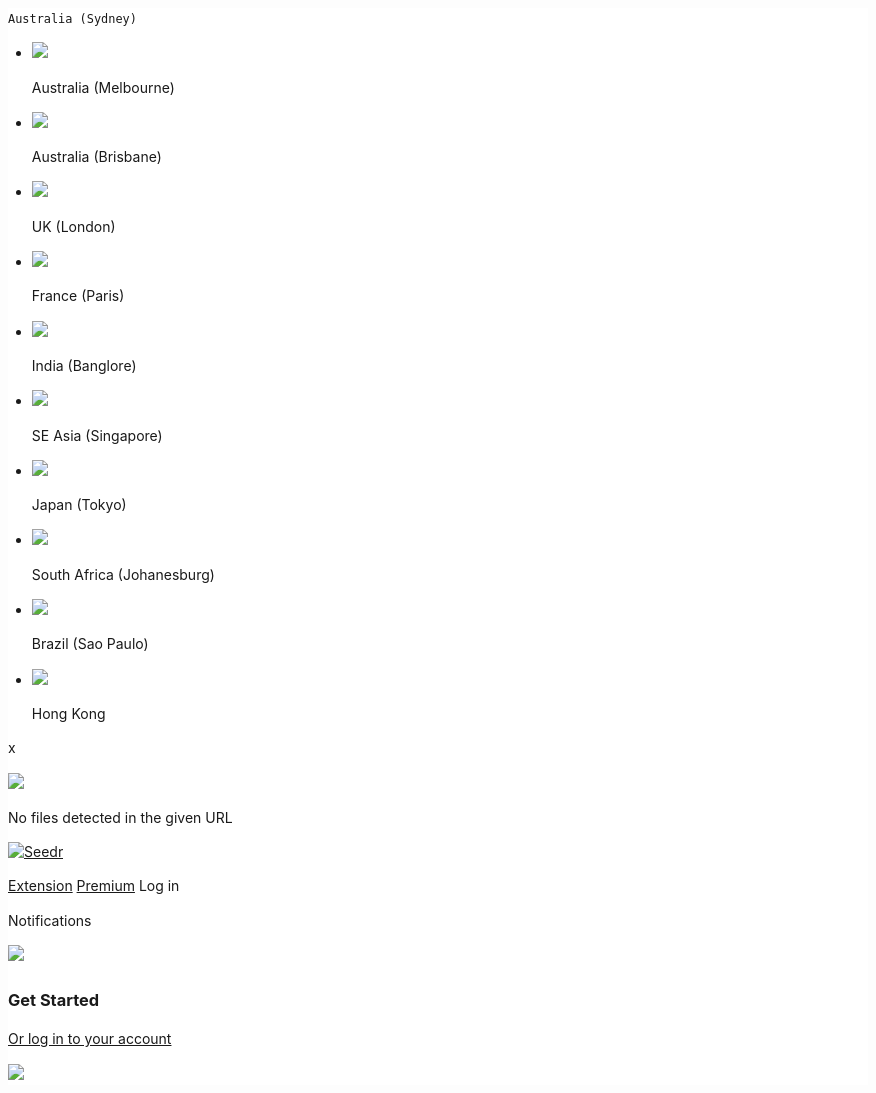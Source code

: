     Australia (Sydney)
    
* ![](https://static.seedr.cc/images/flags/32/au.png)
    
    Australia (Melbourne)
    
* ![](https://static.seedr.cc/images/flags/32/au.png)
    
    Australia (Brisbane)
    
* ![](https://static.seedr.cc/images/flags/32/gb.png)
    
    UK (London)
    
* ![](https://static.seedr.cc/images/flags/32/fr.png)
    
    France (Paris)
    
* ![](https://static.seedr.cc/images/flags/32/in.png)
    
    India (Banglore)
    
* ![](https://static.seedr.cc/images/flags/32/sg.png)
    
    SE Asia (Singapore)
    
* ![](https://static.seedr.cc/images/flags/32/jp.png)
    
    Japan (Tokyo)
    
* ![](https://static.seedr.cc/images/flags/32/za.png)
    
    South Africa (Johanesburg)
    
* ![](https://static.seedr.cc/images/flags/32/br.png)
    
    Brazil (Sao Paulo)
    
* ![](https://static.seedr.cc/images/flags/32/hk.png)
    
    Hong Kong
    

x

![](https://static.seedr.cc/images/link-searching.gif)

No files detected in the given URL

[![Seedr](https://static.seedr.cc/images/logo_v2_42px.png)](javascript:changeRoot('/'))

[Extension](https://chrome.google.com/webstore/detail/seedr/abfimpkhacgimamjbiegeoponlepcbob) [Premium](javascript:changeRoot('/premium')) Log in

Notifications

[![](https://static.seedr.cc/images/outage_banner.png)](https://www.seedr.cc/pulse/regarding-our-recent-downtime/)

### Get Started

[Or log in to your account](javascript:$('#account-modal').foundation('reveal','open'))

![](https://static.seedr.cc/images/logo_v1.5.png)
